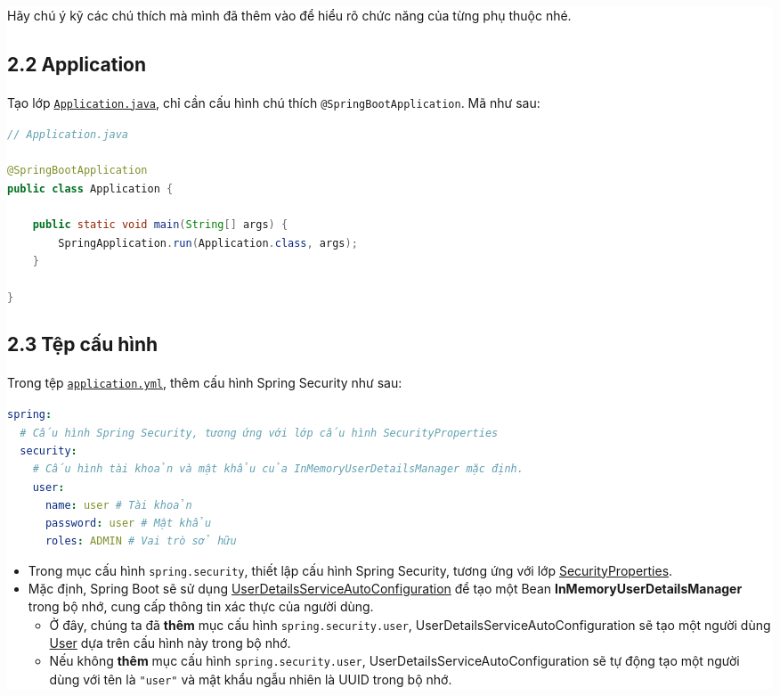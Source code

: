 Hãy chú ý kỹ các chú thích mà mình đã thêm vào để hiểu rõ chức năng của từng phụ thuộc nhé.

## 2.2 Application

Tạo lớp [`Application.java`](https://github.com/YunaiV/SpringBoot-Labs/blob/master/lab-01-spring-security/lab-01-springsecurity-demo/src/main/java/cn/iocoder/springboot/lab01/springsecurity/Application.java), chỉ cần cấu hình chú thích `@SpringBootApplication`. Mã như sau:

```java
// Application.java  
  
@SpringBootApplication  
public class Application {  
  
    public static void main(String[] args) {  
        SpringApplication.run(Application.class, args);  
    }  
      
}  
```

## 2.3 Tệp cấu hình

Trong tệp [`application.yml`](https://github.com/YunaiV/SpringBoot-Labs/blob/master/lab-01-spring-security/lab-01-springsecurity-demo/src/main/resources/application.yaml), thêm cấu hình Spring Security như sau:

```yaml
spring:  
  # Cấu hình Spring Security, tương ứng với lớp cấu hình SecurityProperties  
  security:  
    # Cấu hình tài khoản và mật khẩu của InMemoryUserDetailsManager mặc định.  
    user:  
      name: user # Tài khoản  
      password: user # Mật khẩu  
      roles: ADMIN # Vai trò sở hữu  
```

* Trong mục cấu hình `spring.security`, thiết lập cấu hình Spring Security, tương ứng với lớp [SecurityProperties](https://github.com/spring-projects/spring-boot/blob/master/spring-boot-project/spring-boot-autoconfigure/src/main/java/org/springframework/boot/autoconfigure/security/SecurityProperties.java).
* Mặc định, Spring Boot sẽ sử dụng [UserDetailsServiceAutoConfiguration](https://github.com/spring-projects/spring-boot/blob/master/spring-boot-project/spring-boot-autoconfigure/src/main/java/org/springframework/boot/autoconfigure/security/servlet/UserDetailsServiceAutoConfiguration.java) để tạo một Bean **InMemoryUserDetailsManager** trong bộ nhớ, cung cấp thông tin xác thực của người dùng.
    * Ở đây, chúng ta đã **thêm** mục cấu hình `spring.security.user`, UserDetailsServiceAutoConfiguration sẽ tạo một người dùng [User](https://github.com/spring-projects/spring-security/blob/master/core/src/main/java/org/springframework/security/core/userdetails/User.java) dựa trên cấu hình này trong bộ nhớ.
    * Nếu không **thêm** mục cấu hình `spring.security.user`, UserDetailsServiceAutoConfiguration sẽ tự động tạo một người dùng với tên là `"user"` và mật khẩu ngẫu nhiên là UUID trong bộ nhớ.
